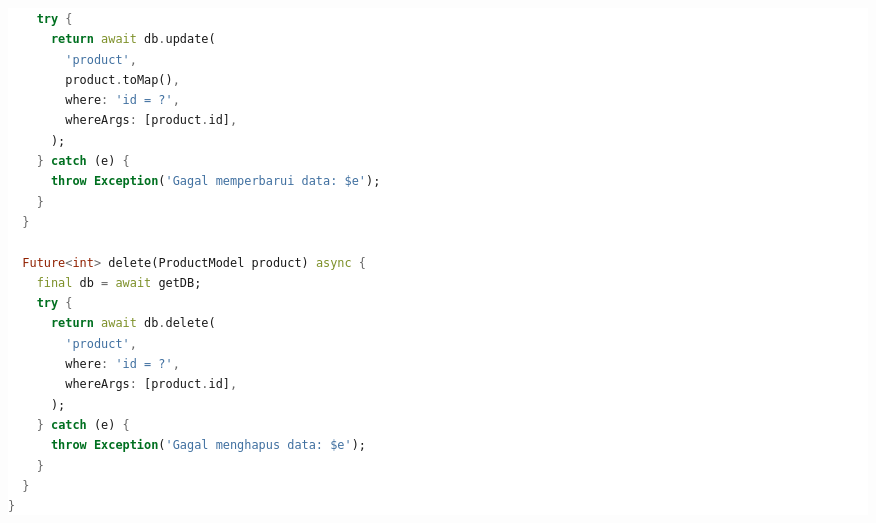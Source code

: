 ```dart
    try {
      return await db.update(
        'product',
        product.toMap(),
        where: 'id = ?',
        whereArgs: [product.id],
      );
    } catch (e) {
      throw Exception('Gagal memperbarui data: $e');
    }
  }

  Future<int> delete(ProductModel product) async {
    final db = await getDB;
    try {
      return await db.delete(
        'product',
        where: 'id = ?',
        whereArgs: [product.id],
      );
    } catch (e) {
      throw Exception('Gagal menghapus data: $e');
    }
  }
}

```
